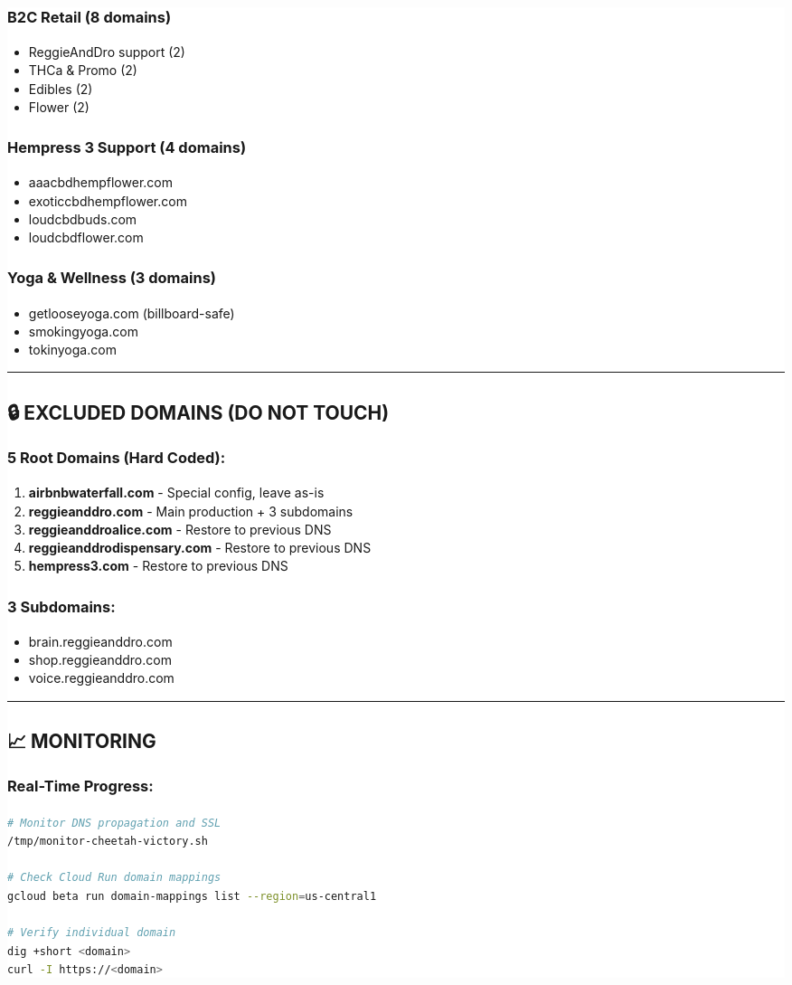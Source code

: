 ### B2C Retail (8 domains)
- ReggieAndDro support (2)
- THCa & Promo (2)
- Edibles (2)
- Flower (2)

### Hempress 3 Support (4 domains)
- aaacbdhempflower.com
- exoticcbdhempflower.com
- loudcbdbuds.com
- loudcbdflower.com

### Yoga & Wellness (3 domains)
- getlooseyoga.com (billboard-safe)
- smokingyoga.com
- tokinyoga.com

---

## 🔒 EXCLUDED DOMAINS (DO NOT TOUCH)

### 5 Root Domains (Hard Coded):
1. **airbnbwaterfall.com** - Special config, leave as-is
2. **reggieanddro.com** - Main production + 3 subdomains
3. **reggieanddroalice.com** - Restore to previous DNS
4. **reggieanddrodispensary.com** - Restore to previous DNS
5. **hempress3.com** - Restore to previous DNS

### 3 Subdomains:
- brain.reggieanddro.com
- shop.reggieanddro.com
- voice.reggieanddro.com

---

## 📈 MONITORING

### Real-Time Progress:
```bash
# Monitor DNS propagation and SSL
/tmp/monitor-cheetah-victory.sh

# Check Cloud Run domain mappings
gcloud beta run domain-mappings list --region=us-central1

# Verify individual domain
dig +short <domain>
curl -I https://<domain>
```
